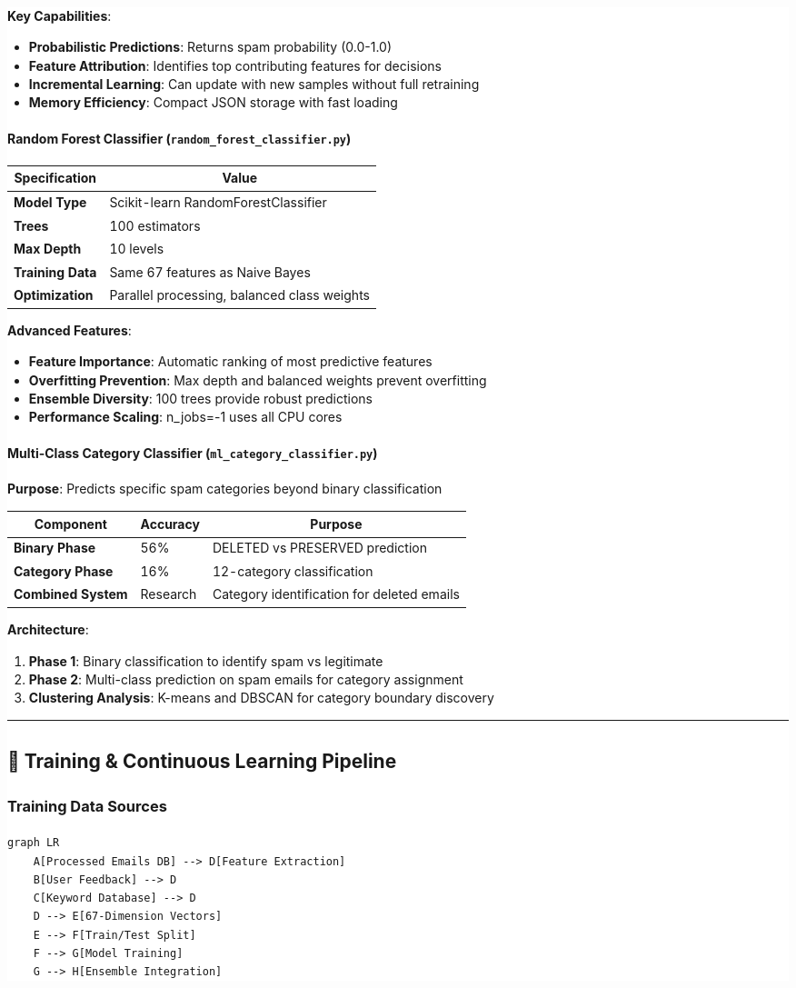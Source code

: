 **Key Capabilities**:
- **Probabilistic Predictions**: Returns spam probability (0.0-1.0)
- **Feature Attribution**: Identifies top contributing features for decisions
- **Incremental Learning**: Can update with new samples without full retraining
- **Memory Efficiency**: Compact JSON storage with fast loading

#### Random Forest Classifier (`random_forest_classifier.py`)

| Specification | Value |
|---------------|-------|
| **Model Type** | Scikit-learn RandomForestClassifier |
| **Trees** | 100 estimators |
| **Max Depth** | 10 levels |
| **Training Data** | Same 67 features as Naive Bayes |
| **Optimization** | Parallel processing, balanced class weights |

**Advanced Features**:
- **Feature Importance**: Automatic ranking of most predictive features
- **Overfitting Prevention**: Max depth and balanced weights prevent overfitting
- **Ensemble Diversity**: 100 trees provide robust predictions
- **Performance Scaling**: n_jobs=-1 uses all CPU cores

#### Multi-Class Category Classifier (`ml_category_classifier.py`)

**Purpose**: Predicts specific spam categories beyond binary classification

| Component | Accuracy | Purpose |
|-----------|----------|---------|
| **Binary Phase** | 56% | DELETED vs PRESERVED prediction |
| **Category Phase** | 16% | 12-category classification |
| **Combined System** | Research | Category identification for deleted emails |

**Architecture**:
1. **Phase 1**: Binary classification to identify spam vs legitimate
2. **Phase 2**: Multi-class prediction on spam emails for category assignment
3. **Clustering Analysis**: K-means and DBSCAN for category boundary discovery

---

## 🔄 Training & Continuous Learning Pipeline

### Training Data Sources

```mermaid
graph LR
    A[Processed Emails DB] --> D[Feature Extraction]
    B[User Feedback] --> D
    C[Keyword Database] --> D
    D --> E[67-Dimension Vectors]
    E --> F[Train/Test Split]
    F --> G[Model Training]
    G --> H[Ensemble Integration]
```
